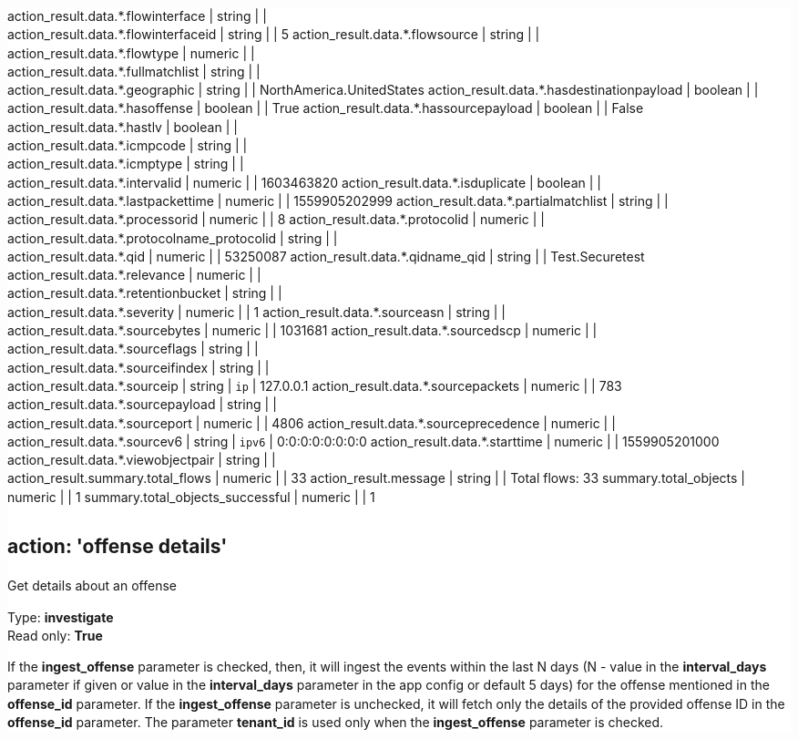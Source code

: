 action_result.data.\*.flowinterface | string |  |  
action_result.data.\*.flowinterfaceid | string |  |   5 
action_result.data.\*.flowsource | string |  |  
action_result.data.\*.flowtype | numeric |  |  
action_result.data.\*.fullmatchlist | string |  |  
action_result.data.\*.geographic | string |  |   NorthAmerica.UnitedStates 
action_result.data.\*.hasdestinationpayload | boolean |  |  
action_result.data.\*.hasoffense | boolean |  |   True 
action_result.data.\*.hassourcepayload | boolean |  |   False 
action_result.data.\*.hastlv | boolean |  |  
action_result.data.\*.icmpcode | string |  |  
action_result.data.\*.icmptype | string |  |  
action_result.data.\*.intervalid | numeric |  |   1603463820 
action_result.data.\*.isduplicate | boolean |  |  
action_result.data.\*.lastpackettime | numeric |  |   1559905202999 
action_result.data.\*.partialmatchlist | string |  |  
action_result.data.\*.processorid | numeric |  |   8 
action_result.data.\*.protocolid | numeric |  |  
action_result.data.\*.protocolname_protocolid | string |  |  
action_result.data.\*.qid | numeric |  |   53250087 
action_result.data.\*.qidname_qid | string |  |   Test.Securetest 
action_result.data.\*.relevance | numeric |  |  
action_result.data.\*.retentionbucket | string |  |  
action_result.data.\*.severity | numeric |  |   1 
action_result.data.\*.sourceasn | string |  |  
action_result.data.\*.sourcebytes | numeric |  |   1031681 
action_result.data.\*.sourcedscp | numeric |  |  
action_result.data.\*.sourceflags | string |  |  
action_result.data.\*.sourceifindex | string |  |  
action_result.data.\*.sourceip | string |  `ip`  |   127.0.0.1 
action_result.data.\*.sourcepackets | numeric |  |   783 
action_result.data.\*.sourcepayload | string |  |  
action_result.data.\*.sourceport | numeric |  |   4806 
action_result.data.\*.sourceprecedence | numeric |  |  
action_result.data.\*.sourcev6 | string |  `ipv6`  |   0:0:0:0:0:0:0:0 
action_result.data.\*.starttime | numeric |  |   1559905201000 
action_result.data.\*.viewobjectpair | string |  |  
action_result.summary.total_flows | numeric |  |   33 
action_result.message | string |  |   Total flows: 33 
summary.total_objects | numeric |  |   1 
summary.total_objects_successful | numeric |  |   1   

## action: 'offense details'
Get details about an offense

Type: **investigate**  
Read only: **True**

If the <b>ingest_offense</b> parameter is checked, then, it will ingest the events within the last N days (N - value in the <b>interval_days</b> parameter if given or value in the <b>interval_days</b> parameter in the app config or default 5 days) for the offense mentioned in the <b>offense_id</b> parameter. If the <b>ingest_offense</b> parameter is unchecked, it will fetch only the details of the provided offense ID in the <b>offense_id</b> parameter. The parameter <b>tenant_id</b> is used only when the <b>ingest_offense</b> parameter is checked.
